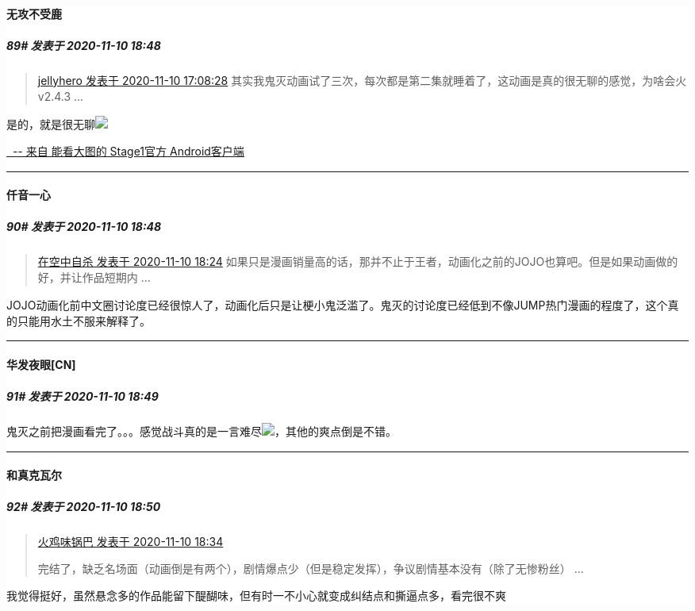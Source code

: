 ####  无攻不受鹿  
##### 89#       发表于 2020-11-10 18:48



<blockquote><a href="httphttps://bbs.saraba1st.com/2b/forum.php?mod=redirect&amp;goto=findpost&amp;pid=49348620&amp;ptid=1971413" target="_blank">jellyhero 发表于 2020-11-10 17:08:28</a>
其实我鬼灭动画试了三次，每次都是第二集就睡着了，这动画是真的很无聊的感觉，为啥会火 v2.4.3 ...</blockquote>是的，就是很无聊<img src="https://static.saraba1st.com/image/smiley/face2017/020.png" referrerpolicy="no-referrer">

[  -- 来自 能看大图的 Stage1官方 Android客户端](https://www.coolapk.com/apk/140634)







*****

####  仟音一心  
##### 90#       发表于 2020-11-10 18:48



<blockquote><a href="httphttps://bbs.saraba1st.com/2b/forum.php?mod=redirect&amp;goto=findpost&amp;pid=49349459&amp;ptid=1971413" target="_blank">在空中自杀 发表于 2020-11-10 18:24</a>
如果只是漫画销量高的话，那并不止于王者，动画化之前的JOJO也算吧。但是如果动画做的好，并让作品短期内 ...</blockquote>
JOJO动画化前中文圈讨论度已经很惊人了，动画化后只是让梗小鬼泛滥了。鬼灭的讨论度已经低到不像JUMP热门漫画的程度了，这个真的只能用水土不服来解释了。







*****

####  华发夜眼[CN]  
##### 91#       发表于 2020-11-10 18:49




鬼灭之前把漫画看完了。。。感觉战斗真的是一言难尽<img src="https://static.saraba1st.com/image/smiley/face2017/067.png" referrerpolicy="no-referrer">，其他的爽点倒是不错。







*****

####  和真克瓦尔  
##### 92#       发表于 2020-11-10 18:50



<blockquote><a href="httphttps://bbs.saraba1st.com/2b/forum.php?mod=redirect&amp;goto=findpost&amp;pid=49349549&amp;ptid=1971413" target="_blank">火鸡味锅巴 发表于 2020-11-10 18:34</a>

完结了，缺乏名场面（动画倒是有两个），剧情爆点少（但是稳定发挥），争议剧情基本没有（除了无惨粉丝） ...</blockquote>
我觉得挺好，虽然悬念多的作品能留下醍醐味，但有时一不小心就变成纠结点和撕逼点多，看完很不爽
